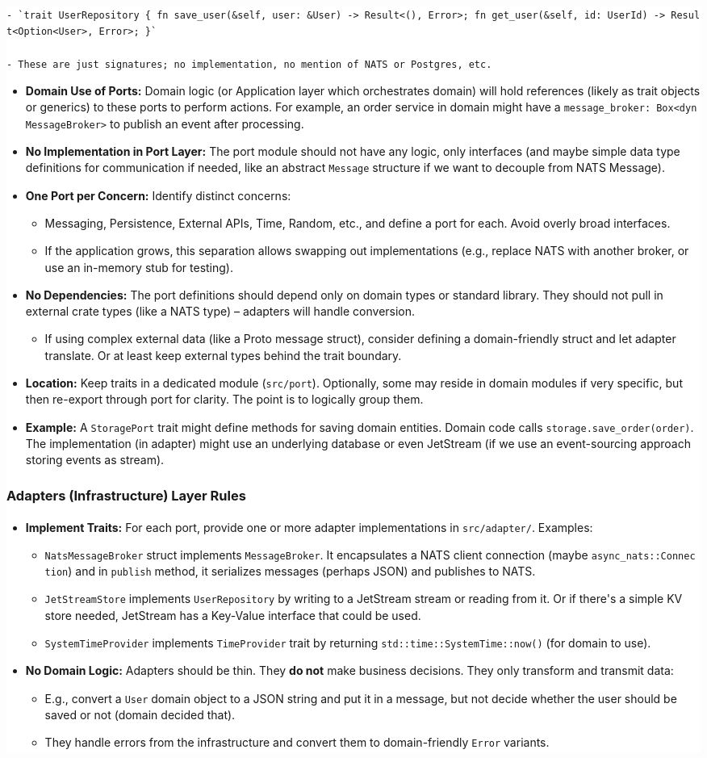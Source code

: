     - `trait UserRepository { fn save_user(&self, user: &User) -> Result<(), Error>; fn get_user(&self, id: UserId) -> Result<Option<User>, Error>; }`
        
    - These are just signatures; no implementation, no mention of NATS or Postgres, etc.
        
- **Domain Use of Ports:** Domain logic (or Application layer which orchestrates domain) will hold references (likely as trait objects or generics) to these ports to perform actions. For example, an order service in domain might have a `message_broker: Box<dyn MessageBroker>` to publish an event after processing.
    
- **No Implementation in Port Layer:** The port module should not have any logic, only interfaces (and maybe simple data type definitions for communication if needed, like an abstract `Message` structure if we want to decouple from NATS Message).
    
- **One Port per Concern:** Identify distinct concerns:
    
    - Messaging, Persistence, External APIs, Time, Random, etc., and define a port for each. Avoid overly broad interfaces.
        
    - If the application grows, this separation allows swapping out implementations (e.g., replace NATS with another broker, or use an in-memory stub for testing).
        
- **No Dependencies:** The port definitions should depend only on domain types or standard library. They should not pull in external crate types (like a NATS type) – adapters will handle conversion.
    
    - If using complex external data (like a Proto message struct), consider defining a domain-friendly struct and let adapter translate. Or at least keep external types behind the trait boundary.
        
- **Location:** Keep traits in a dedicated module (`src/port`). Optionally, some may reside in domain modules if very specific, but then re-export through port for clarity. The point is to logically group them.
    
- **Example:** A `StoragePort` trait might define methods for saving domain entities. Domain code calls `storage.save_order(order)`. The implementation (in adapter) might use an underlying database or even JetStream (if we use an event-sourcing approach storing events as stream).
    

### Adapters (Infrastructure) Layer Rules

- **Implement Traits:** For each port, provide one or more adapter implementations in `src/adapter/`. Examples:
    
    - `NatsMessageBroker` struct implements `MessageBroker`. It encapsulates a NATS client connection (maybe `async_nats::Connection`) and in `publish` method, it serializes messages (perhaps JSON) and publishes to NATS.
        
    - `JetStreamStore` implements `UserRepository` by writing to a JetStream stream or reading from it. Or if there's a simple KV store needed, JetStream has a Key-Value interface that could be used.
        
    - `SystemTimeProvider` implements `TimeProvider` trait by returning `std::time::SystemTime::now()` (for domain to use).
        
- **No Domain Logic:** Adapters should be thin. They **do not** make business decisions. They only transform and transmit data:
    
    - E.g., convert a `User` domain object to a JSON string and put it in a message, but not decide whether the user should be saved or not (domain decided that).
        
    - They handle errors from the infrastructure and convert them to domain-friendly `Error` variants.
        